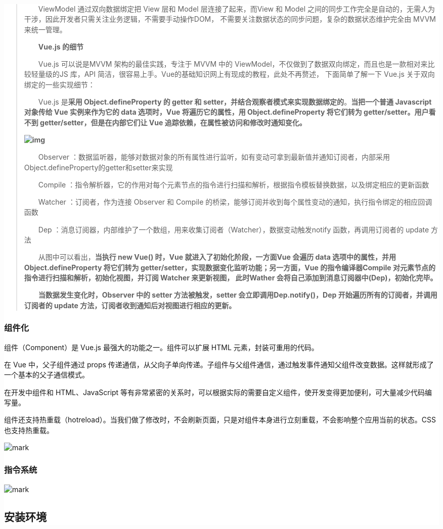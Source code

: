 >　　ViewModel 通过双向数据绑定把 View 层和 Model 层连接了起来，而View 和 Model 之间的同步工作完全是自动的，无需人为干涉，因此开发者只需关注业务逻辑，不需要手动操作DOM， 不需要关注数据状态的同步问题，复杂的数据状态维护完全由 MVVM 来统一管理。
>
>　　**Vue.js 的细节**
>
>　　Vue.js 可以说是MVVM 架构的最佳实践，专注于 MVVM 中的 ViewModel，不仅做到了数据双向绑定，而且也是一款相对来比较轻量级的JS 库，API 简洁，很容易上手。Vue的基础知识网上有现成的教程，此处不再赘述， 下面简单了解一下 Vue.js 关于双向绑定的一些实现细节：
>
>　　Vue.js 是**采用 Object.defineProperty 的 getter 和 setter，并结合观察者模式来实现数据绑定的**。**当把一个普通 Javascript 对象传给 Vue 实例来作为它的 data 选项时，Vue 将遍历它的属性，用 Object.defineProperty 将它们转为 getter/setter。用户看不到 getter/setter，但是在内部它们让 Vue 追踪依赖，在属性被访问和修改时通知变化。**
>
>**![img](https://images2018.cnblogs.com/blog/1158910/201803/1158910-20180306234148823-430002059.png)**
>
> 
>
>　　Observer ：数据监听器，能够对数据对象的所有属性进行监听，如有变动可拿到最新值并通知订阅者，内部采用Object.defineProperty的getter和setter来实现
>
>　　Compile ：指令解析器，它的作用对每个元素节点的指令进行扫描和解析，根据指令模板替换数据，以及绑定相应的更新函数
>
>　　Watcher ：订阅者，作为连接 Observer 和 Compile 的桥梁，能够订阅并收到每个属性变动的通知，执行指令绑定的相应回调函数
>
>　　Dep ：消息订阅器，内部维护了一个数组，用来收集订阅者（Watcher），数据变动触发notify 函数，再调用订阅者的 update 方法
>
>　　从图中可以看出，**当执行 new Vue() 时，Vue 就进入了初始化阶段，一方面Vue 会遍历 data 选项中的属性，并用 Object.defineProperty 将它们转为 getter/setter，实现数据变化监听功能；另一方面，Vue 的指令编译器Compile 对元素节点的指令进行扫描和解析，初始化视图，并订阅 Watcher 来更新视图， 此时Wather 会将自己添加到消息订阅器中(Dep)，初始化完毕。**
>
>　　**当数据发生变化时，Observer 中的 setter 方法被触发，setter 会立即调用Dep.notify()，Dep 开始遍历所有的订阅者，并调用订阅者的 update 方法，订阅者收到通知后对视图进行相应的更新。**



### 组件化

组件（Component）是 Vue.js 最强大的功能之一。组件可以扩展 HTML 元素，封装可重用的代码。

在 Vue 中，父子组件通过 props 传递通信，从父向子单向传递。子组件与父组件通信，通过触发事件通知父组件改变数据。这样就形成了一个基本的父子通信模式。

在开发中组件和 HTML、JavaScript 等有非常紧密的关系时，可以根据实际的需要自定义组件，使开发变得更加便利，可大量减少代码编写量。

组件还支持热重载（hotreload）。当我们做了修改时，不会刷新页面，只是对组件本身进行立刻重载，不会影响整个应用当前的状态。CSS 也支持热重载。


![mark](http://qiniu.wind-zhou.com/blog/210419/h2c1mG40jl.png?imageslim)

### 指令系统

![mark](http://qiniu.wind-zhou.com/blog/210419/2HAkalm2C3.png?imageslim)

## 安装环境











